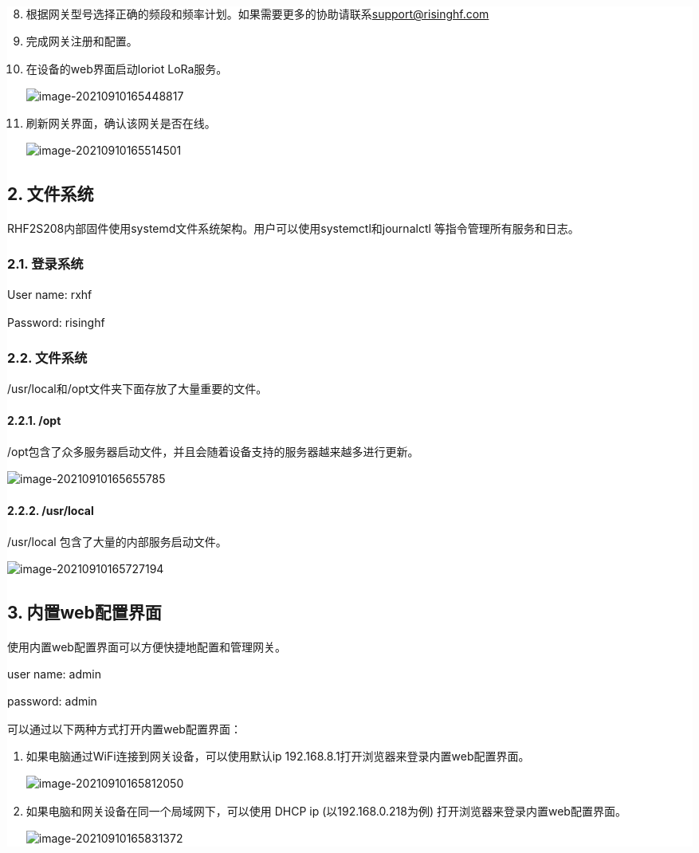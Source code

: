 8. 根据网关型号选择正确的频段和频率计划。如果需要更多的协助请联系<support@risinghf.com>

9. 完成网关注册和配置。

10. 在设备的web界面启动loriot LoRa服务。

    ![image-20210910165448817](https://risinghf-wiki.oss-cn-shenzhen.aliyuncs.com/upload/img/0c16e7b35f832ded982e85bcc1936c92.png)

11. 刷新网关界面，确认该网关是否在线。

    ![image-20210910165514501](https://risinghf-wiki.oss-cn-shenzhen.aliyuncs.com/upload/img/4631906b95d7c17c9c30391ab56591f8.png)

## 2. 文件系统

RHF2S208内部固件使用systemd文件系统架构。用户可以使用systemctl和journalctl 等指令管理所有服务和日志。

### 2.1. 登录系统

User name: rxhf

Password: risinghf

### 2.2. 文件系统

/usr/local和/opt文件夹下面存放了大量重要的文件。

#### 2.2.1. /opt

/opt包含了众多服务器启动文件，并且会随着设备支持的服务器越来越多进行更新。

![image-20210910165655785](C:/Users/lingtaoluo/AppData/Roaming/Typora/typora-user-images/image-20210910165655785.png)

#### 2.2.2. /usr/local

/usr/local 包含了大量的内部服务启动文件。

![image-20210910165727194](https://risinghf-wiki.oss-cn-shenzhen.aliyuncs.com/upload/img/9ee211e1bb73a9bff5f10adad36a7682.png)

## 3. 内置web配置界面

使用内置web配置界面可以方便快捷地配置和管理网关。

user name: admin

password: admin

可以通过以下两种方式打开内置web配置界面：

1. 如果电脑通过WiFi连接到网关设备，可以使用默认ip 192.168.8.1打开浏览器来登录内置web配置界面。

   ![image-20210910165812050](https://risinghf-wiki.oss-cn-shenzhen.aliyuncs.com/upload/img/1556973de383973b2871a1dee0bfb5d8.png)

2. 如果电脑和网关设备在同一个局域网下，可以使用 DHCP ip (以192.168.0.218为例) 打开浏览器来登录内置web配置界面。

   ![image-20210910165831372](https://risinghf-wiki.oss-cn-shenzhen.aliyuncs.com/upload/img/29c7f7a7d9bf3bd5b3024b4bd713864d.png)
